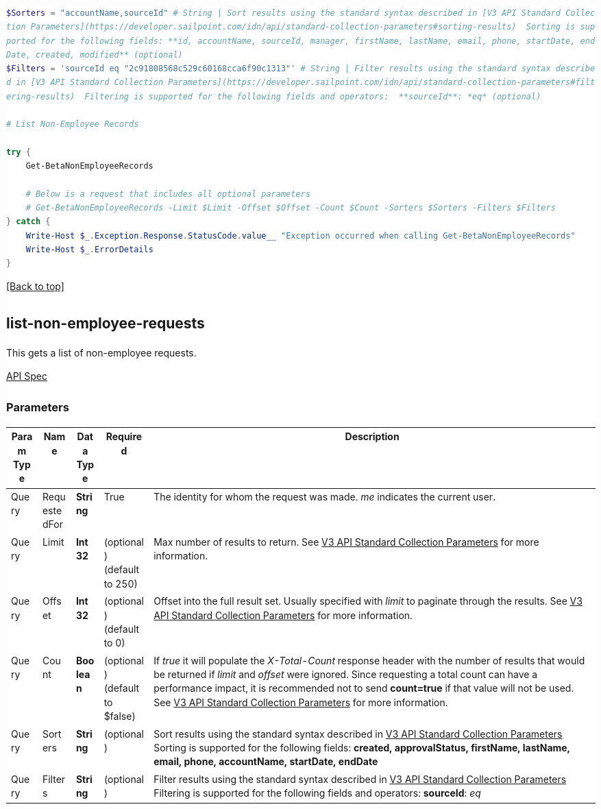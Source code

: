 ```powershell
$Sorters = "accountName,sourceId" # String | Sort results using the standard syntax described in [V3 API Standard Collection Parameters](https://developer.sailpoint.com/idn/api/standard-collection-parameters#sorting-results)  Sorting is supported for the following fields: **id, accountName, sourceId, manager, firstName, lastName, email, phone, startDate, endDate, created, modified** (optional)
$Filters = 'sourceId eq "2c91808568c529c60168cca6f90c1313"' # String | Filter results using the standard syntax described in [V3 API Standard Collection Parameters](https://developer.sailpoint.com/idn/api/standard-collection-parameters#filtering-results)  Filtering is supported for the following fields and operators:  **sourceId**: *eq* (optional)

# List Non-Employee Records

try {
    Get-BetaNonEmployeeRecords 
    
    # Below is a request that includes all optional parameters
    # Get-BetaNonEmployeeRecords -Limit $Limit -Offset $Offset -Count $Count -Sorters $Sorters -Filters $Filters  
} catch {
    Write-Host $_.Exception.Response.StatusCode.value__ "Exception occurred when calling Get-BetaNonEmployeeRecords"
    Write-Host $_.ErrorDetails
}
```
[[Back to top]](#) 

## list-non-employee-requests
This gets a list of non-employee requests.

[API Spec](https://developer.sailpoint.com/docs/api/beta/list-non-employee-requests)

### Parameters 
Param Type | Name | Data Type | Required  | Description
------------- | ------------- | ------------- | ------------- | ------------- 
  Query | RequestedFor | **String** | True  | The identity for whom the request was made. *me* indicates the current user.
  Query | Limit | **Int32** |   (optional) (default to 250) | Max number of results to return. See [V3 API Standard Collection Parameters](https://developer.sailpoint.com/idn/api/standard-collection-parameters) for more information.
  Query | Offset | **Int32** |   (optional) (default to 0) | Offset into the full result set. Usually specified with *limit* to paginate through the results. See [V3 API Standard Collection Parameters](https://developer.sailpoint.com/idn/api/standard-collection-parameters) for more information.
  Query | Count | **Boolean** |   (optional) (default to $false) | If *true* it will populate the *X-Total-Count* response header with the number of results that would be returned if *limit* and *offset* were ignored.  Since requesting a total count can have a performance impact, it is recommended not to send **count=true** if that value will not be used.  See [V3 API Standard Collection Parameters](https://developer.sailpoint.com/idn/api/standard-collection-parameters) for more information.
  Query | Sorters | **String** |   (optional) | Sort results using the standard syntax described in [V3 API Standard Collection Parameters](https://developer.sailpoint.com/idn/api/standard-collection-parameters#sorting-results)  Sorting is supported for the following fields: **created, approvalStatus, firstName, lastName, email, phone, accountName, startDate, endDate**
  Query | Filters | **String** |   (optional) | Filter results using the standard syntax described in [V3 API Standard Collection Parameters](https://developer.sailpoint.com/idn/api/standard-collection-parameters#filtering-results)  Filtering is supported for the following fields and operators:  **sourceId**: *eq*
